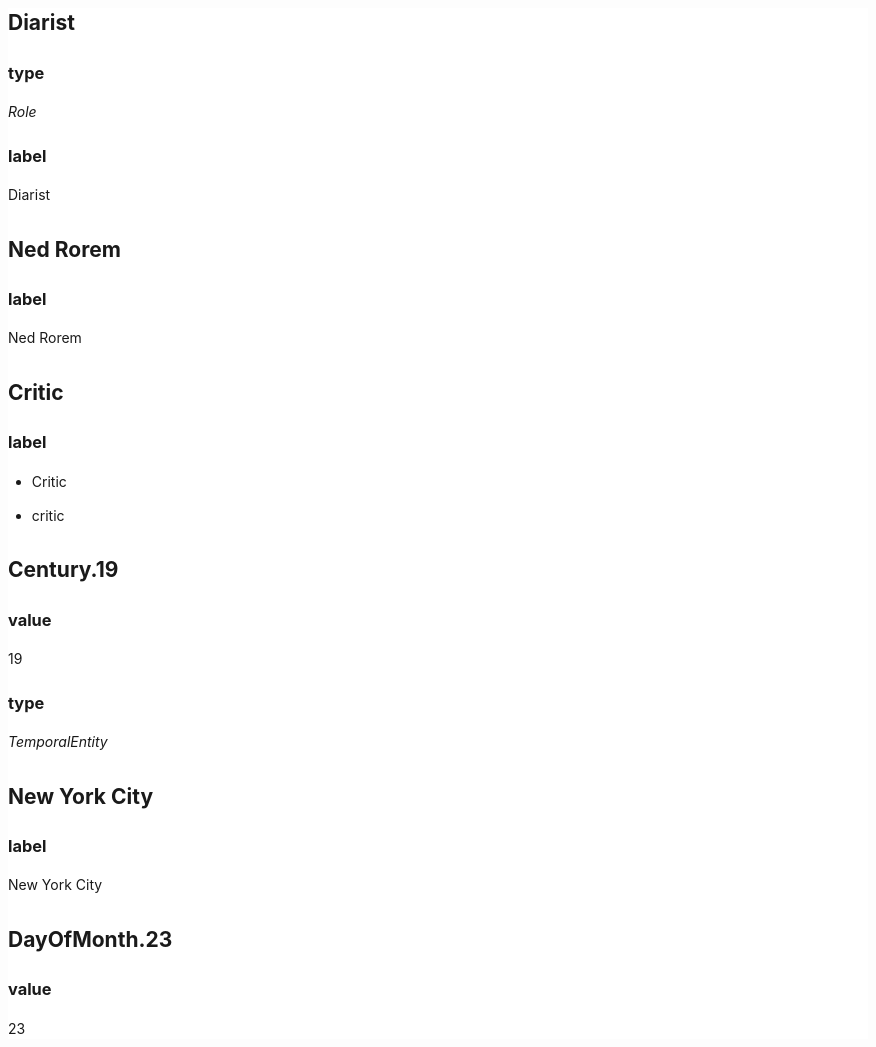 ## Diarist

### type


*Role*

### label


Diarist

## Ned Rorem

### label


Ned Rorem

## Critic

### label

 - Critic

 - critic

## Century.19

### value


19

### type


*TemporalEntity*

## New York City

### label


New York City

## DayOfMonth.23

### value


23
